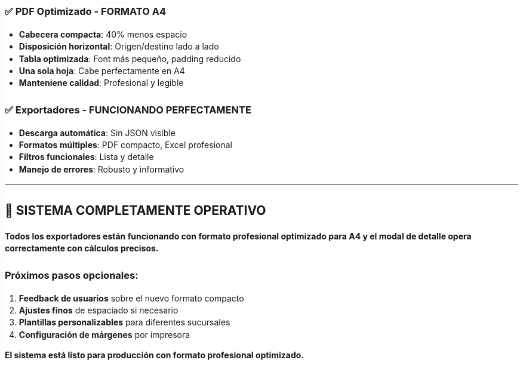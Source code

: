 ### **✅ PDF Optimizado - FORMATO A4**
- **Cabecera compacta**: 40% menos espacio
- **Disposición horizontal**: Origen/destino lado a lado
- **Tabla optimizada**: Font más pequeño, padding reducido
- **Una sola hoja**: Cabe perfectamente en A4
- **Manteniene calidad**: Profesional y legible

### **✅ Exportadores - FUNCIONANDO PERFECTAMENTE**
- **Descarga automática**: Sin JSON visible
- **Formatos múltiples**: PDF compacto, Excel profesional
- **Filtros funcionales**: Lista y detalle
- **Manejo de errores**: Robusto y informativo

---

## 🚀 **SISTEMA COMPLETAMENTE OPERATIVO**

**Todos los exportadores están funcionando con formato profesional optimizado para A4 y el modal de detalle opera correctamente con cálculos precisos.**

### **Próximos pasos opcionales**:
1. **Feedback de usuarios** sobre el nuevo formato compacto
2. **Ajustes finos** de espaciado si necesario
3. **Plantillas personalizables** para diferentes sucursales
4. **Configuración de márgenes** por impresora

**El sistema está listo para producción con formato profesional optimizado.**